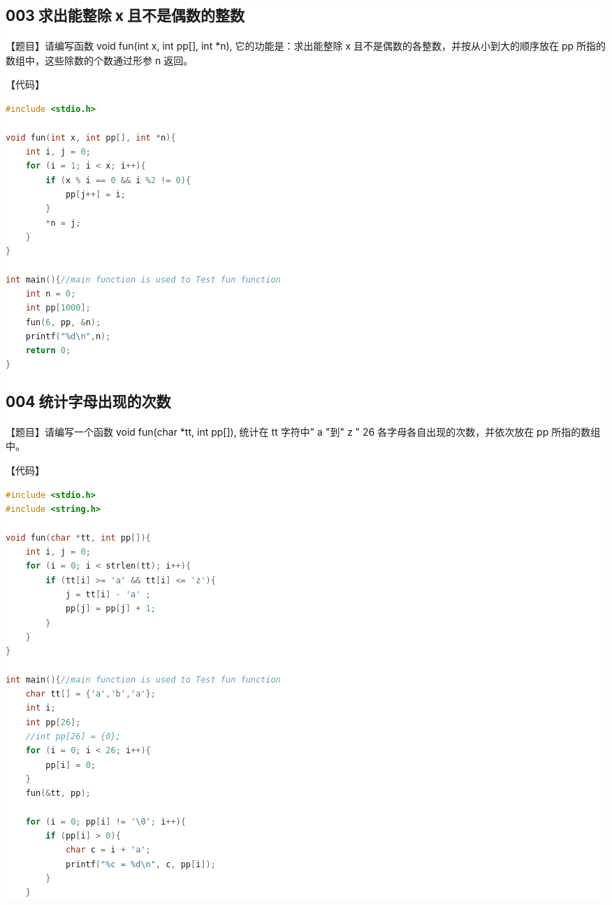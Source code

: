 ## 003 求出能整除 x 且不是偶数的整数

【题目】请编写函数 void fun(int x, int pp[], int *n), 它的功能是：求出能整除 x 且不是偶数的各整数，并按从小到大的顺序放在 pp 所指的数组中，这些除数的个数通过形参 n 返回。

【代码】

```c
#include <stdio.h>

void fun(int x, int pp[], int *n){
	int i, j = 0;
	for (i = 1; i < x; i++){
		if (x % i == 0 && i %2 != 0){
			pp[j++] = i;
		}
		*n = j;
	}
}

int main(){//main function is used to Test fun function
	int n = 0;
	int pp[1000];
	fun(6, pp, &n);
	printf("%d\n",n);
	return 0;
}
```

## 004 统计字母出现的次数

【题目】请编写一个函数 void fun(char *tt, int pp[]), 统计在 tt 字符中" a "到" z " 26 各字母各自出现的次数，并依次放在 pp 所指的数组中。

【代码】

```c
#include <stdio.h>
#include <string.h>

void fun(char *tt, int pp[]){
	int i, j = 0;
	for (i = 0; i < strlen(tt); i++){
		if (tt[i] >= 'a' && tt[i] <= 'z'){
			j = tt[i] - 'a' ;
			pp[j] = pp[j] + 1;
		}
	}
}

int main(){//main function is used to Test fun function
	char tt[] = {'a','b','a'}; 
	int i;
	int pp[26];
	//int pp[26] = {0};
	for (i = 0; i < 26; i++){
		pp[i] = 0;
	} 
	fun(&tt, pp);
	
	for (i = 0; pp[i] != '\0'; i++){
		if (pp[i] > 0){
			char c = i + 'a';
			printf("%c = %d\n", c, pp[i]);
		}
	}	
```
